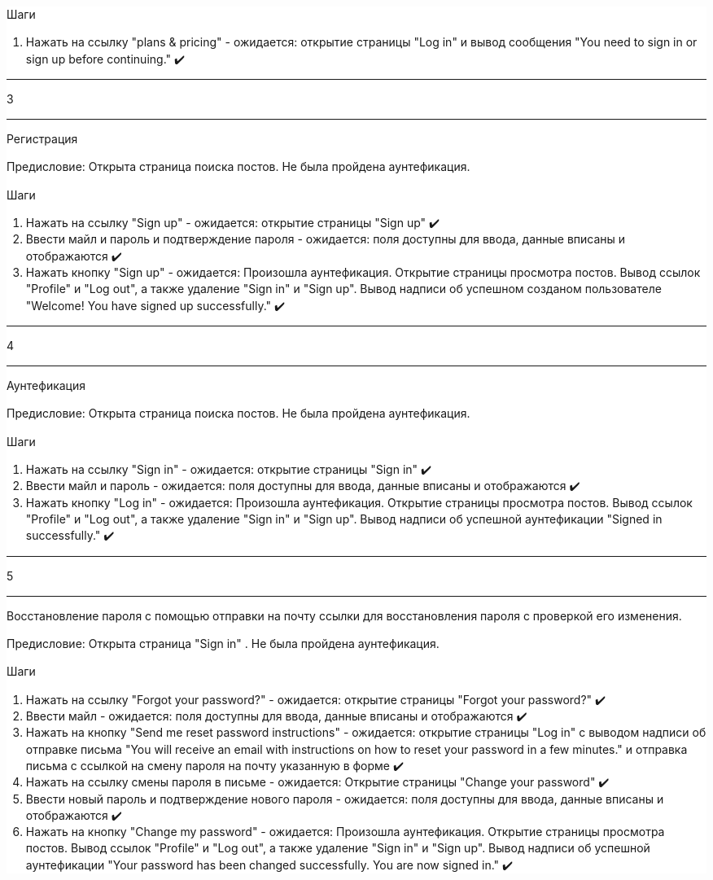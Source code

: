 Шаги

1. Нажать на ссылку "plans & pricing" - ожидается: открытие страницы "Log in" и вывод сообщения "You need to sign in or sign up before continuing." :heavy_check_mark:

***

3

***
Регистрация

Предисловие: Открыта страница поиска постов. Не была пройдена аунтефикация.

Шаги

1. Нажать на ссылку "Sign up" - ожидается: открытие страницы "Sign up" :heavy_check_mark:
2. Ввести майл и пароль и подтверждение пароля - ожидается: поля доступны для ввода, данные вписаны и отображаются :heavy_check_mark:
3. Нажать кнопку "Sign up" - ожидается: Произошла аунтефикация. Открытие страницы просмотра постов. Вывод ссылок "Profile" и "Log out", а также удаление "Sign in" и "Sign up". Вывод надписи об успешном созданом пользователе "Welcome! You have signed up successfully." :heavy_check_mark:

***

4

***
Аунтефикация

Предисловие: Открыта страница поиска постов. Не была пройдена аунтефикация.

Шаги

1. Нажать на ссылку "Sign in" - ожидается: открытие страницы "Sign in" :heavy_check_mark:
2. Ввести майл и пароль - ожидается: поля доступны для ввода, данные вписаны и отображаются :heavy_check_mark:
3. Нажать кнопку "Log in" - ожидается: Произошла аунтефикация. Открытие страницы просмотра постов. Вывод ссылок "Profile" и "Log out", а также удаление "Sign in" и "Sign up". Вывод надписи об успешной аунтефикации "Signed in successfully." :heavy_check_mark:

***

5

***
Восстановление пароля с помощью отправки на почту ссылки для восстановления пароля с проверкой его изменения.

Предисловие: Открыта страница "Sign in" . Не была пройдена аунтефикация.

Шаги

1. Нажать на ссылку "Forgot your password?" - ожидается: открытие страницы "Forgot your password?" :heavy_check_mark:
2. Ввести майл - ожидается: поля доступны для ввода, данные вписаны и отображаются :heavy_check_mark:
3. Нажать на кнопку "Send me reset password instructions" - ожидается: открытие страницы "Log in" c выводом надписи об отправке письма "You will receive an email with instructions on how to reset your password in a few minutes." и отправка письма с ссылкой на смену пароля на почту указанную в форме :heavy_check_mark:
4. Нажать на ссылку смены пароля в письме - ожидается: Открытие страницы "Change your password" :heavy_check_mark:
5. Ввести новый пароль и подтверждение нового пароля - ожидается: поля доступны для ввода, данные вписаны и отображаются :heavy_check_mark:
6. Нажать на кнопку "Change my password" - ожидается: Произошла аунтефикация. Открытие страницы просмотра постов. Вывод ссылок "Profile" и "Log out", а также удаление "Sign in" и "Sign up". Вывод надписи об успешной аунтефикации "Your password has been changed successfully. You are now signed in." :heavy_check_mark: